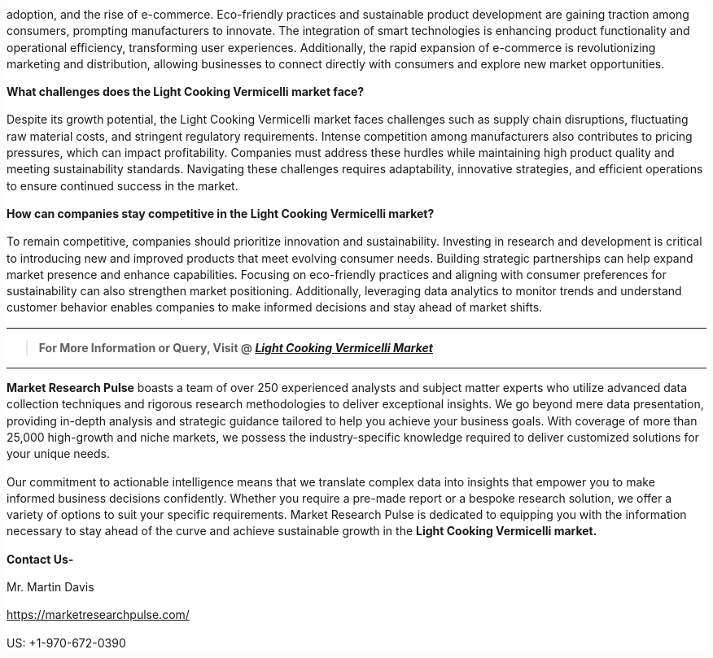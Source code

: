 adoption, and the rise of e-commerce. Eco-friendly practices and sustainable product development are gaining traction among consumers, prompting manufacturers to innovate. The integration of smart technologies is enhancing product functionality and operational efficiency, transforming user experiences. Additionally, the rapid expansion of e-commerce is revolutionizing marketing and distribution, allowing businesses to connect directly with consumers and explore new market opportunities.</p><p><strong>What challenges does the Light Cooking Vermicelli market face?</strong></p><p>Despite its growth potential, the Light Cooking Vermicelli market faces challenges such as supply chain disruptions, fluctuating raw material costs, and stringent regulatory requirements. Intense competition among manufacturers also contributes to pricing pressures, which can impact profitability. Companies must address these hurdles while maintaining high product quality and meeting sustainability standards. Navigating these challenges requires adaptability, innovative strategies, and efficient operations to ensure continued success in the market.</p><p><strong>How can companies stay competitive in the Light Cooking Vermicelli market?</strong></p><p>To remain competitive, companies should prioritize innovation and sustainability. Investing in research and development is critical to introducing new and improved products that meet evolving consumer needs. Building strategic partnerships can help expand market presence and enhance capabilities. Focusing on eco-friendly practices and aligning with consumer preferences for sustainability can also strengthen market positioning. Additionally, leveraging data analytics to monitor trends and understand customer behavior enables companies to make informed decisions and stay ahead of market shifts.</p><hr /><blockquote><p><strong>For More Information or Query, Visit @&nbsp;<em><a href="https://marketresearchpulse.com/report/27676/light-cooking-vermicelli-market?utm_source=Linkedin&utm_medium=027">Light Cooking Vermicelli Market</a></em></strong></p></blockquote><hr /><p><strong>Market Research Pulse</strong> boasts a team of over 250 experienced analysts and subject matter experts who utilize advanced data collection techniques and rigorous research methodologies to deliver exceptional insights. We go beyond mere data presentation, providing in-depth analysis and strategic guidance tailored to help you achieve your business goals. With coverage of more than 25,000 high-growth and niche markets, we possess the industry-specific knowledge required to deliver customized solutions for your unique needs.</p><p>Our commitment to actionable intelligence means that we translate complex data into insights that empower you to make informed business decisions confidently. Whether you require a pre-made report or a bespoke research solution, we offer a variety of options to suit your specific requirements. Market Research Pulse is dedicated to equipping you with the information necessary to stay ahead of the curve and achieve sustainable growth in the <strong>Light Cooking Vermicelli market.</strong></p><p><strong>Contact Us-</strong></p><p>Mr. Martin Davis</p><p>https://marketresearchpulse.com/</p><p>US: +1-970-672-0390</p>
